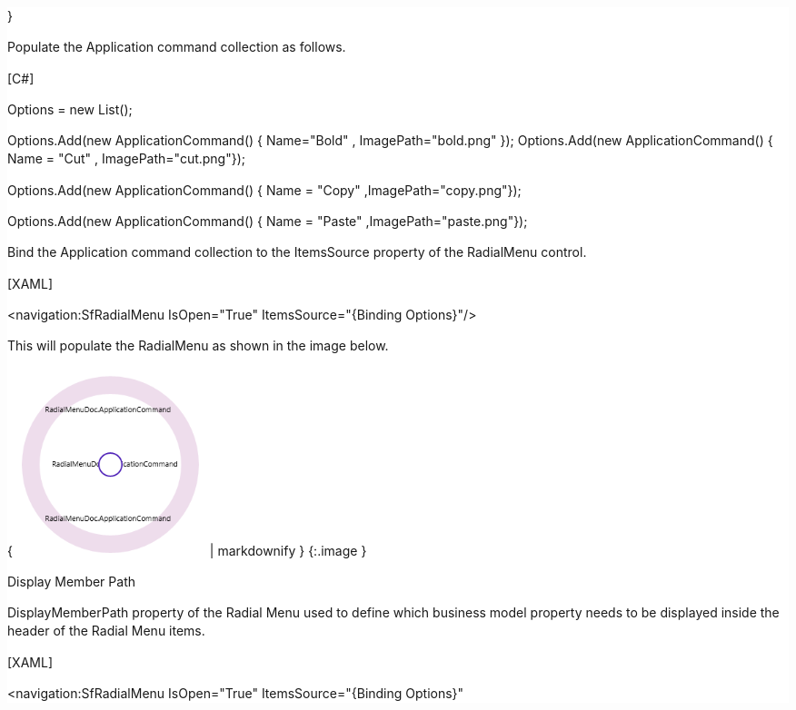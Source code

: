    }





Populate the Application command collection as follows. 



[C#]



 Options = new List<ApplicationCommand>(); 

 Options.Add(new ApplicationCommand() { Name="Bold" , ImagePath="bold.png" });    			  Options.Add(new ApplicationCommand() { Name = "Cut" , ImagePath="cut.png"}); 

 Options.Add(new ApplicationCommand() { Name = "Copy" ,ImagePath="copy.png"}); 

 Options.Add(new ApplicationCommand() { Name = "Paste" ,ImagePath="paste.png"});



Bind the Application command collection to the ItemsSource property of the RadialMenu control. 



[XAML]

&lt;navigation:SfRadialMenu IsOpen="True" ItemsSource="{Binding Options}"/&gt;


This will populate the RadialMenu as shown in the image below. 





{ ![C:/Users/ApoorvahR/Desktop/1.png](Concepts_images/Concepts_img1.png) | markdownify }
{:.image }




Display Member Path 

DisplayMemberPath property of the Radial Menu used to define which business model property needs to be displayed inside the header of the Radial Menu items.



[XAML]



<navigation:SfRadialMenu IsOpen="True" ItemsSource="{Binding Options}"
